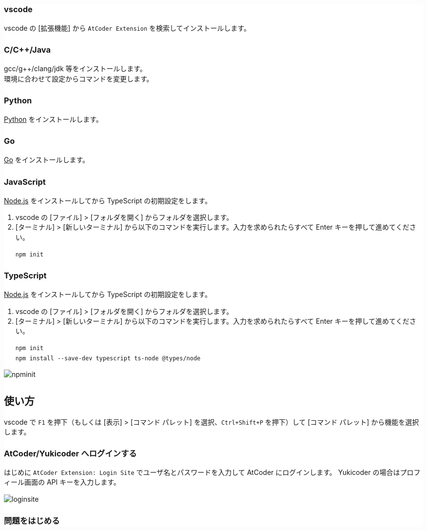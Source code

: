 ### vscode

vscode の [拡張機能] から `AtCoder Extension` を検索してインストールします。

### C/C++/Java

gcc/g++/clang/jdk 等をインストールします。  
環境に合わせて設定からコマンドを変更します。

### Python

[Python](https://www.python.org/) をインストールします。

### Go

[Go](https://go.dev/) をインストールします。

### JavaScript

[Node.js](https://nodejs.org/ja/) をインストールしてから TypeScript の初期設定をします。

1. vscode の [ファイル] > [フォルダを開く] からフォルダを選択します。
2. [ターミナル] > [新しいターミナル] から以下のコマンドを実行します。入力を求められたらすべて Enter キーを押して進めてください。
   ```shell
   npm init
   ```

### TypeScript

[Node.js](https://nodejs.org/ja/) をインストールしてから TypeScript の初期設定をします。

1. vscode の [ファイル] > [フォルダを開く] からフォルダを選択します。
2. [ターミナル] > [新しいターミナル] から以下のコマンドを実行します。入力を求められたらすべて Enter キーを押して進めてください。
   ```shell
   npm init
   npm install --save-dev typescript ts-node @types/node
   ```

![npminit](https://github.com/taizod1024/ac-ts-extension/blob/main/images/npminit.gif?raw=true)

## 使い方

vscode で `F1` を押下（もしくは [表示] > [コマンド パレット] を選択、`Ctrl+Shift+P` を押下）して [コマンド パレット] から機能を選択します。

### AtCoder/Yukicoder へログインする

はじめに `AtCoder Extension: Login Site` でユーザ名とパスワードを入力して AtCoder にログインします。
Yukicoder の場合はプロフィール画面の API キーを入力します。

![loginsite](https://github.com/taizod1024/ac-ts-extension/blob/main/images/loginsite.gif?raw=true)

### 問題をはじめる
